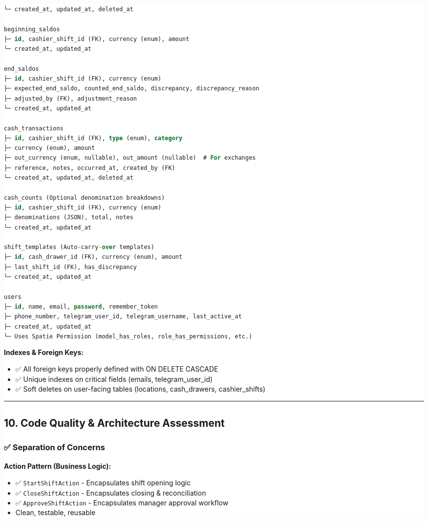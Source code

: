 ```sql
└─ created_at, updated_at, deleted_at

beginning_saldos
├─ id, cashier_shift_id (FK), currency (enum), amount
└─ created_at, updated_at

end_saldos
├─ id, cashier_shift_id (FK), currency (enum)
├─ expected_end_saldo, counted_end_saldo, discrepancy, discrepancy_reason
├─ adjusted_by (FK), adjustment_reason
└─ created_at, updated_at

cash_transactions
├─ id, cashier_shift_id (FK), type (enum), category
├─ currency (enum), amount
├─ out_currency (enum, nullable), out_amount (nullable)  # For exchanges
├─ reference, notes, occurred_at, created_by (FK)
└─ created_at, updated_at, deleted_at

cash_counts (Optional denomination breakdowns)
├─ id, cashier_shift_id (FK), currency (enum)
├─ denominations (JSON), total, notes
└─ created_at, updated_at

shift_templates (Auto-carry-over templates)
├─ id, cash_drawer_id (FK), currency (enum), amount
├─ last_shift_id (FK), has_discrepancy
└─ created_at, updated_at

users
├─ id, name, email, password, remember_token
├─ phone_number, telegram_user_id, telegram_username, last_active_at
├─ created_at, updated_at
└─ Uses Spatie Permission (model_has_roles, role_has_permissions, etc.)
```

**Indexes & Foreign Keys:**
- ✅ All foreign keys properly defined with ON DELETE CASCADE
- ✅ Unique indexes on critical fields (emails, telegram_user_id)
- ✅ Soft deletes on user-facing tables (locations, cash_drawers, cashier_shifts)

---

## 10. Code Quality & Architecture Assessment

### ✅ Separation of Concerns

**Action Pattern (Business Logic):**
- ✅ `StartShiftAction` - Encapsulates shift opening logic
- ✅ `CloseShiftAction` - Encapsulates closing & reconciliation
- ✅ `ApproveShiftAction` - Encapsulates manager approval workflow
- Clean, testable, reusable
